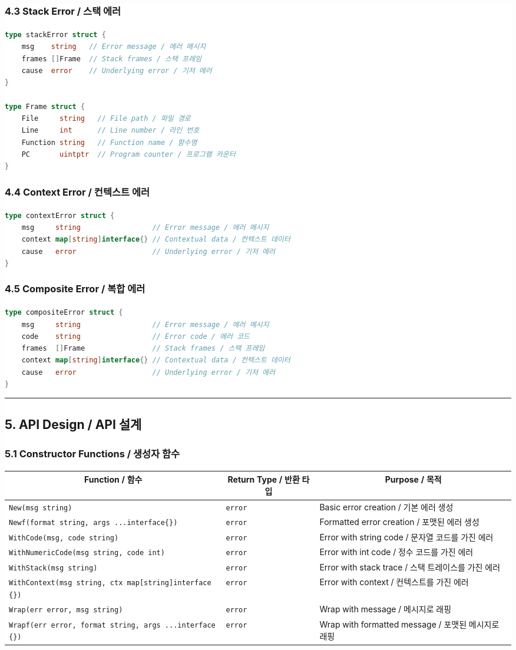 ### 4.3 Stack Error / 스택 에러

```go
type stackError struct {
    msg    string   // Error message / 에러 메시지
    frames []Frame  // Stack frames / 스택 프레임
    cause  error    // Underlying error / 기저 에러
}

type Frame struct {
    File     string   // File path / 파일 경로
    Line     int      // Line number / 라인 번호
    Function string   // Function name / 함수명
    PC       uintptr  // Program counter / 프로그램 카운터
}
```

### 4.4 Context Error / 컨텍스트 에러

```go
type contextError struct {
    msg     string                 // Error message / 에러 메시지
    context map[string]interface{} // Contextual data / 컨텍스트 데이터
    cause   error                  // Underlying error / 기저 에러
}
```

### 4.5 Composite Error / 복합 에러

```go
type compositeError struct {
    msg     string                 // Error message / 에러 메시지
    code    string                 // Error code / 에러 코드
    frames  []Frame                // Stack frames / 스택 프레임
    context map[string]interface{} // Contextual data / 컨텍스트 데이터
    cause   error                  // Underlying error / 기저 에러
}
```

---

## 5. API Design / API 설계

### 5.1 Constructor Functions / 생성자 함수

| Function / 함수 | Return Type / 반환 타입 | Purpose / 목적 |
|----------|-------------|---------|
| `New(msg string)` | `error` | Basic error creation / 기본 에러 생성 |
| `Newf(format string, args ...interface{})` | `error` | Formatted error creation / 포맷된 에러 생성 |
| `WithCode(msg, code string)` | `error` | Error with string code / 문자열 코드를 가진 에러 |
| `WithNumericCode(msg string, code int)` | `error` | Error with int code / 정수 코드를 가진 에러 |
| `WithStack(msg string)` | `error` | Error with stack trace / 스택 트레이스를 가진 에러 |
| `WithContext(msg string, ctx map[string]interface{})` | `error` | Error with context / 컨텍스트를 가진 에러 |
| `Wrap(err error, msg string)` | `error` | Wrap with message / 메시지로 래핑 |
| `Wrapf(err error, format string, args ...interface{})` | `error` | Wrap with formatted message / 포맷된 메시지로 래핑 |
